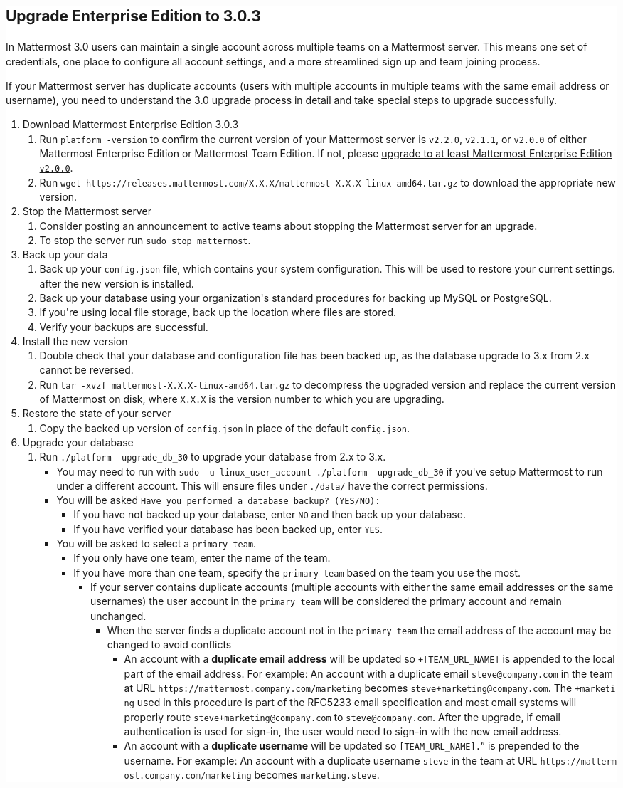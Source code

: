 ## Upgrade Enterprise Edition to 3.0.3

In Mattermost 3.0 users can maintain a single account across multiple teams on a Mattermost server. This means one set of credentials, one place to configure all account settings, and a more streamlined sign up and team joining process.

If your Mattermost server has duplicate accounts (users with multiple accounts in multiple teams with the same email address or username), you need to understand the 3.0 upgrade process in detail and take special steps to upgrade successfully.

1. Download Mattermost Enterprise Edition 3.0.3
      1. Run `platform -version` to confirm the current version of your Mattermost server is `v2.2.0`, `v2.1.1`, or `v2.0.0` of either Mattermost Enterprise Edition or Mattermost Team Edition. If not, please [upgrade to at least Mattermost Enterprise Edition `v2.0.0`](/administration/legacy-upgrade.html#upgrade-enterprise-edition-to-2-2-x-and-earlier).
      2. Run `wget https://releases.mattermost.com/X.X.X/mattermost-X.X.X-linux-amd64.tar.gz` to download the appropriate new version.
2. Stop the Mattermost server
      1. Consider posting an announcement to active teams about stopping the Mattermost server for an upgrade.
      2. To stop the server run `sudo stop mattermost`.
3. Back up your data
      1. Back up your `config.json` file, which contains your system configuration. This will be used to restore your current settings. after the new version is installed.
      2. Back up your database using your organization's standard procedures for backing up MySQL or PostgreSQL.
      3. If you're using local file storage, back up the location where files are stored.
      4. Verify your backups are successful.
4. Install the new version
      1. Double check that your database and configuration file has been backed up, as the database upgrade to 3.x from 2.x cannot be reversed.
      2. Run `tar -xvzf mattermost-X.X.X-linux-amd64.tar.gz` to decompress the upgraded version and replace the current version of Mattermost on disk, where `X.X.X` is the version number to which you are upgrading.
5. Restore the state of your server
      1. Copy the backed up version of `config.json` in place of the default `config.json`.
6. Upgrade your database
      1. Run `./platform -upgrade_db_30` to upgrade your database from 2.x to 3.x.
         - You may need to run with `sudo -u linux_user_account ./platform -upgrade_db_30` if you've setup Mattermost to run under a different account.  This will ensure files under `./data/` have the correct permissions.
         - You will be asked `Have you performed a database backup? (YES/NO):`
             - If you have not backed up your database, enter `NO` and then back up your database.
             - If you have verified your database has been backed up, enter `YES`.
         - You will be asked to select a `primary team`.
             - If you only have one team, enter the name of the team.
             - If you have more than one team, specify the `primary team` based on the team you use the most.
                  - If your server contains duplicate accounts (multiple accounts with either the same email addresses or the same usernames) the user account in the `primary team` will be considered the primary account and remain unchanged.
                     - When the server finds a duplicate account not in the `primary team` the email address of the account may be changed to avoid conflicts
                         - An account with a **duplicate email address** will be updated so `+[TEAM_URL_NAME]` is appended to the local part of the email address. For example: An account with a duplicate email `steve@company.com` in the team at URL `https://mattermost.company.com/marketing` becomes `steve+marketing@company.com`. The `+marketing` used in this procedure is part of the RFC5233 email specification and most email systems will properly route `steve+marketing@company.com` to `steve@company.com`. After the upgrade, if email authentication is used for sign-in, the user would need to sign-in with the new email address.
                         - An account with a **duplicate username** will be updated so `[TEAM_URL_NAME].`” is prepended to the username. For example: An account with a duplicate username `steve` in the team at URL `https://mattermost.company.com/marketing` becomes `marketing.steve`.